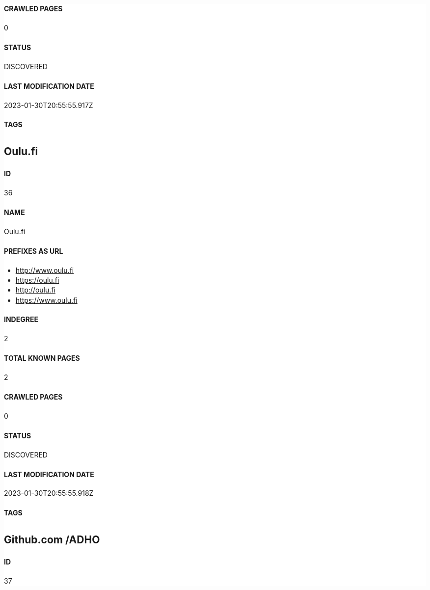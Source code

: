 #### CRAWLED PAGES
0

#### STATUS
DISCOVERED

#### LAST MODIFICATION DATE
2023-01-30T20:55:55.917Z

#### TAGS




Oulu.fi
-------

#### ID
36

#### NAME
Oulu.fi

#### PREFIXES AS URL
* http://www.oulu.fi
* https://oulu.fi
* http://oulu.fi
* https://www.oulu.fi

#### INDEGREE
2

#### TOTAL KNOWN PAGES
2

#### CRAWLED PAGES
0

#### STATUS
DISCOVERED

#### LAST MODIFICATION DATE
2023-01-30T20:55:55.918Z

#### TAGS




Github.com /ADHO
----------------

#### ID
37
